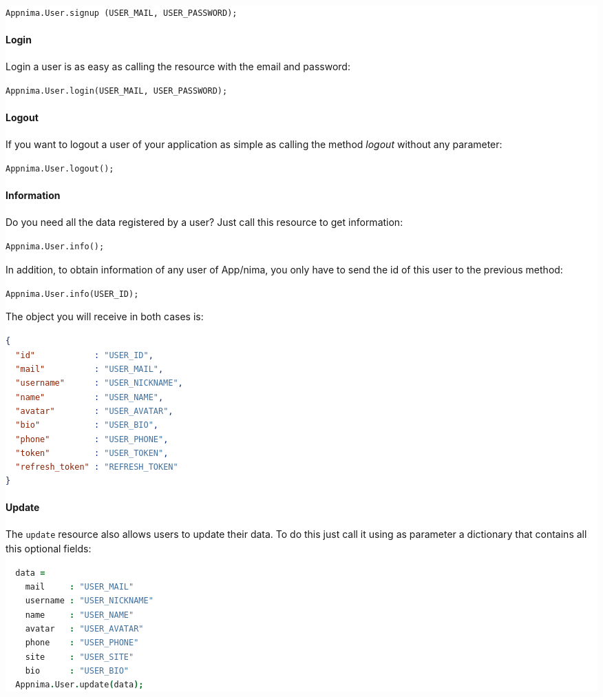     Appnima.User.signup (USER_MAIL, USER_PASSWORD);


#### Login
Login a user is as easy as calling the resource with the email and password:

    Appnima.User.login(USER_MAIL, USER_PASSWORD);


#### Logout
If you want to logout a user of your application as simple as calling the method *logout* without any parameter:

    Appnima.User.logout();


#### Information
Do you need all the data registered by a user? Just call this resource to get information:

    Appnima.User.info();

In addition, to obtain information of any user of App/nima, you only have to send the id of this user to the previous method:

    Appnima.User.info(USER_ID);


The object you will receive in both cases is:

```json
{
  "id"            : "USER_ID",
  "mail"          : "USER_MAIL",
  "username"      : "USER_NICKNAME",
  "name"          : "USER_NAME",
  "avatar"        : "USER_AVATAR",
  "bio"           : "USER_BIO",
  "phone"         : "USER_PHONE",
  "token"         : "USER_TOKEN",
  "refresh_token" : "REFRESH_TOKEN"
}
```


#### Update
The `update` resource also allows users to update their data. To do this just call it using as parameter a dictionary that contains all this optional fields:

```coffeescript
  data =
    mail     : "USER_MAIL"
    username : "USER_NICKNAME"
    name     : "USER_NAME"
    avatar   : "USER_AVATAR"
    phone    : "USER_PHONE"
    site     : "USER_SITE"
    bio      : "USER_BIO"
  Appnima.User.update(data);
```
